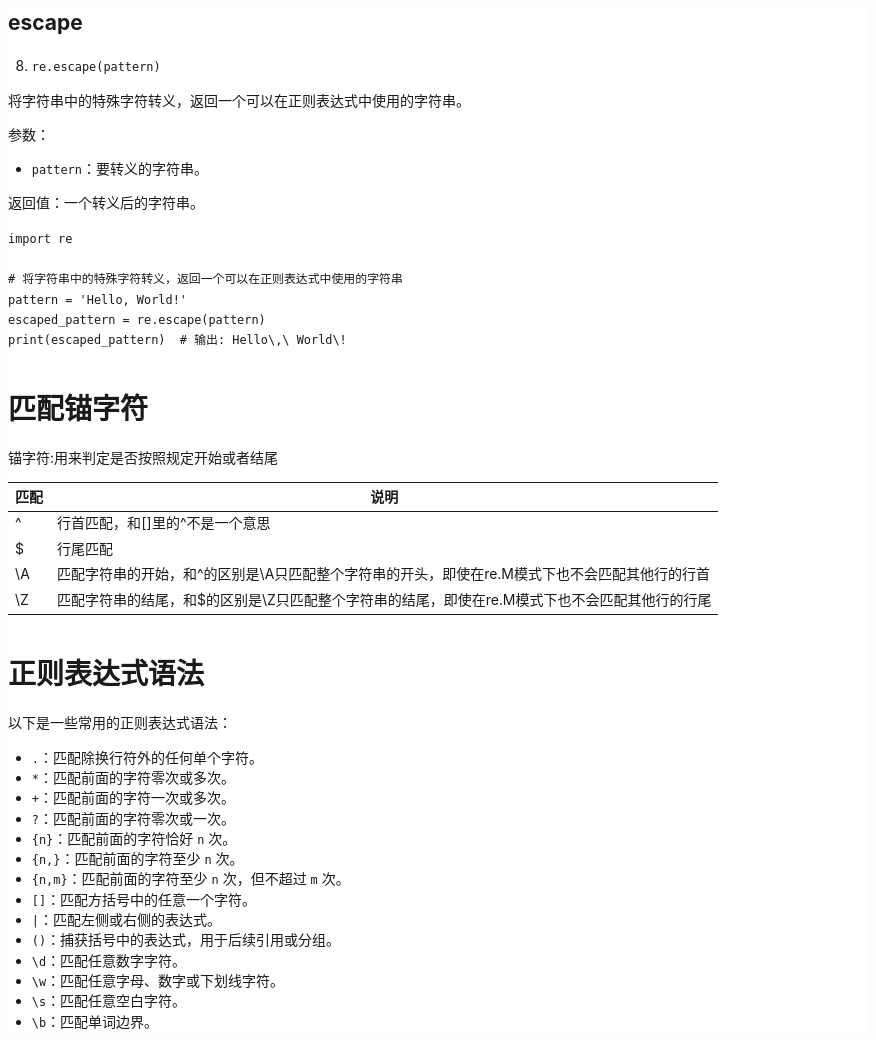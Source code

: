 ## escape

8. `re.escape(pattern)`

将字符串中的特殊字符转义，返回一个可以在正则表达式中使用的字符串。

参数：

- `pattern`：要转义的字符串。

返回值：一个转义后的字符串。

```
import re

# 将字符串中的特殊字符转义，返回一个可以在正则表达式中使用的字符串
pattern = 'Hello, World!'
escaped_pattern = re.escape(pattern)
print(escaped_pattern)  # 输出: Hello\,\ World\!
```

# **匹配锚字符**

锚字符:用来判定是否按照规定开始或者结尾

| 匹配 | 说明                                                         |
| ---- | ------------------------------------------------------------ |
| ^    | 行首匹配，和[]里的^不是一个意思                              |
| $    | 行尾匹配                                                     |
| \A   | 匹配字符串的开始，和^的区别是\A只匹配整个字符串的开头，即使在re.M模式下也不会匹配其他行的行首 |
| \Z   | 匹配字符串的结尾，和$的区别是\Z只匹配整个字符串的结尾，即使在re.M模式下也不会匹配其他行的行尾 |

# 正则表达式语法

以下是一些常用的正则表达式语法：

- `.`：匹配除换行符外的任何单个字符。
- `*`：匹配前面的字符零次或多次。
- `+`：匹配前面的字符一次或多次。
- `?`：匹配前面的字符零次或一次。
- `{n}`：匹配前面的字符恰好 `n` 次。
- `{n,}`：匹配前面的字符至少 `n` 次。
- `{n,m}`：匹配前面的字符至少 `n` 次，但不超过 `m` 次。
- `[]`：匹配方括号中的任意一个字符。
- `|`：匹配左侧或右侧的表达式。
- `()`：捕获括号中的表达式，用于后续引用或分组。
- `\d`：匹配任意数字字符。
- `\w`：匹配任意字母、数字或下划线字符。
- `\s`：匹配任意空白字符。
- `\b`：匹配单词边界。
